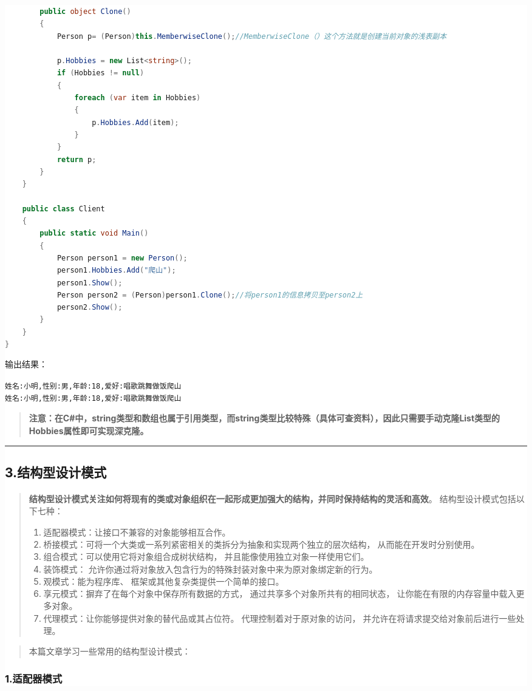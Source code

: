 ```csharp
        public object Clone()
        {
            Person p= (Person)this.MemberwiseClone();//MemberwiseClone（）这个方法就是创建当前对象的浅表副本
            
            p.Hobbies = new List<string>();
            if (Hobbies != null)
            {
                foreach (var item in Hobbies)
                {
                    p.Hobbies.Add(item);
                }
            }
            return p;
        }
    }

    public class Client
    {
        public static void Main()
        {
            Person person1 = new Person();
            person1.Hobbies.Add("爬山");
            person1.Show();
            Person person2 = (Person)person1.Clone();//将person1的信息拷贝至person2上
            person2.Show();
        }
    }
}
```
输出结果：
```tex
姓名:小明,性别:男,年龄:18,爱好:唱歌跳舞做饭爬山
姓名:小明,性别:男,年龄:18,爱好:唱歌跳舞做饭爬山
```

> **注意：在C#中，string类型和数组也属于引用类型，而string类型比较特殊（具体可查资料），因此只需要手动克隆List类型的Hobbies属性即可实现深克隆。**

---
## 3.结构型设计模式

> **结构型设计模式关注如何将现有的类或对象组织在一起形成更加强大的结构，并同时保持结构的灵活和高效**。 结构型设计模式包括以下七种：
>1. 适配器模式：让接口不兼容的对象能够相互合作。
>2. 桥接模式：可将一个大类或一系列紧密相关的类拆分为抽象和实现两个独立的层次结构， 从而能在开发时分别使用。
>3. 组合模式：可以使用它将对象组合成树状结构， 并且能像使用独立对象一样使用它们。
>4. 装饰模式： 允许你通过将对象放入包含行为的特殊封装对象中来为原对象绑定新的行为。
>5. 观模式：能为程序库、 框架或其他复杂类提供一个简单的接口。
>6. 享元模式：摒弃了在每个对象中保存所有数据的方式， 通过共享多个对象所共有的相同状态， 让你能在有限的内存容量中载入更多对象。
>7. 代理模式：让你能够提供对象的替代品或其占位符。 代理控制着对于原对象的访问， 并允许在将请求提交给对象前后进行一些处理。

> 本篇文章学习一些常用的结构型设计模式：

### 1.适配器模式

